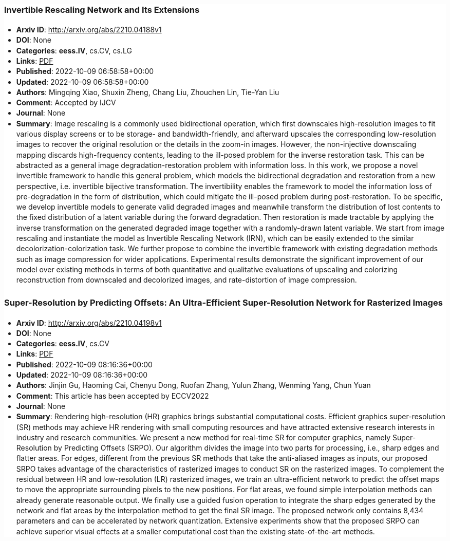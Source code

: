 

### Invertible Rescaling Network and Its Extensions
- **Arxiv ID**: http://arxiv.org/abs/2210.04188v1
- **DOI**: None
- **Categories**: **eess.IV**, cs.CV, cs.LG
- **Links**: [PDF](http://arxiv.org/pdf/2210.04188v1)
- **Published**: 2022-10-09 06:58:58+00:00
- **Updated**: 2022-10-09 06:58:58+00:00
- **Authors**: Mingqing Xiao, Shuxin Zheng, Chang Liu, Zhouchen Lin, Tie-Yan Liu
- **Comment**: Accepted by IJCV
- **Journal**: None
- **Summary**: Image rescaling is a commonly used bidirectional operation, which first downscales high-resolution images to fit various display screens or to be storage- and bandwidth-friendly, and afterward upscales the corresponding low-resolution images to recover the original resolution or the details in the zoom-in images. However, the non-injective downscaling mapping discards high-frequency contents, leading to the ill-posed problem for the inverse restoration task. This can be abstracted as a general image degradation-restoration problem with information loss. In this work, we propose a novel invertible framework to handle this general problem, which models the bidirectional degradation and restoration from a new perspective, i.e. invertible bijective transformation. The invertibility enables the framework to model the information loss of pre-degradation in the form of distribution, which could mitigate the ill-posed problem during post-restoration. To be specific, we develop invertible models to generate valid degraded images and meanwhile transform the distribution of lost contents to the fixed distribution of a latent variable during the forward degradation. Then restoration is made tractable by applying the inverse transformation on the generated degraded image together with a randomly-drawn latent variable. We start from image rescaling and instantiate the model as Invertible Rescaling Network (IRN), which can be easily extended to the similar decolorization-colorization task. We further propose to combine the invertible framework with existing degradation methods such as image compression for wider applications. Experimental results demonstrate the significant improvement of our model over existing methods in terms of both quantitative and qualitative evaluations of upscaling and colorizing reconstruction from downscaled and decolorized images, and rate-distortion of image compression.



### Super-Resolution by Predicting Offsets: An Ultra-Efficient Super-Resolution Network for Rasterized Images
- **Arxiv ID**: http://arxiv.org/abs/2210.04198v1
- **DOI**: None
- **Categories**: **eess.IV**, cs.CV
- **Links**: [PDF](http://arxiv.org/pdf/2210.04198v1)
- **Published**: 2022-10-09 08:16:36+00:00
- **Updated**: 2022-10-09 08:16:36+00:00
- **Authors**: Jinjin Gu, Haoming Cai, Chenyu Dong, Ruofan Zhang, Yulun Zhang, Wenming Yang, Chun Yuan
- **Comment**: This article has been accepted by ECCV2022
- **Journal**: None
- **Summary**: Rendering high-resolution (HR) graphics brings substantial computational costs. Efficient graphics super-resolution (SR) methods may achieve HR rendering with small computing resources and have attracted extensive research interests in industry and research communities. We present a new method for real-time SR for computer graphics, namely Super-Resolution by Predicting Offsets (SRPO). Our algorithm divides the image into two parts for processing, i.e., sharp edges and flatter areas. For edges, different from the previous SR methods that take the anti-aliased images as inputs, our proposed SRPO takes advantage of the characteristics of rasterized images to conduct SR on the rasterized images. To complement the residual between HR and low-resolution (LR) rasterized images, we train an ultra-efficient network to predict the offset maps to move the appropriate surrounding pixels to the new positions. For flat areas, we found simple interpolation methods can already generate reasonable output. We finally use a guided fusion operation to integrate the sharp edges generated by the network and flat areas by the interpolation method to get the final SR image. The proposed network only contains 8,434 parameters and can be accelerated by network quantization. Extensive experiments show that the proposed SRPO can achieve superior visual effects at a smaller computational cost than the existing state-of-the-art methods.
